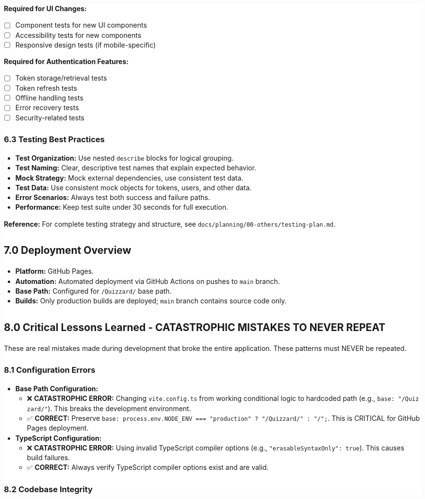 **Required for UI Changes:**

- [ ] Component tests for new UI components
- [ ] Accessibility tests for new components
- [ ] Responsive design tests (if mobile-specific)

**Required for Authentication Features:**

- [ ] Token storage/retrieval tests
- [ ] Token refresh tests
- [ ] Offline handling tests
- [ ] Error recovery tests
- [ ] Security-related tests

### 6.3 Testing Best Practices

- **Test Organization:** Use nested `describe` blocks for logical grouping.
- **Test Naming:** Clear, descriptive test names that explain expected behavior.
- **Mock Strategy:** Mock external dependencies, use consistent test data.
- **Test Data:** Use consistent mock objects for tokens, users, and other data.
- **Error Scenarios:** Always test both success and failure paths.
- **Performance:** Keep test suite under 30 seconds for full execution.

**Reference:** For complete testing strategy and structure, see `docs/planning/00-others/testing-plan.md`.

## 7.0 Deployment Overview

- **Platform:** GitHub Pages.
- **Automation:** Automated deployment via GitHub Actions on pushes to `main` branch.
- **Base Path:** Configured for `/Quizzard/` base path.
- **Builds:** Only production builds are deployed; `main` branch contains source code only.

## 8.0 Critical Lessons Learned - CATASTROPHIC MISTAKES TO NEVER REPEAT

These are real mistakes made during development that broke the entire application. These patterns must NEVER be repeated.

### 8.1 Configuration Errors

- **Base Path Configuration:**
  - ❌ **CATASTROPHIC ERROR:** Changing `vite.config.ts` from working conditional logic to hardcoded path (e.g., `base: "/Quizzard/"`). This breaks the development environment.
  - ✅ **CORRECT:** Preserve `base: process.env.NODE_ENV === "production" ? "/Quizzard/" : "/";`. This is CRITICAL for GitHub Pages deployment.
- **TypeScript Configuration:**
  - ❌ **CATASTROPHIC ERROR:** Using invalid TypeScript compiler options (e.g., `"erasableSyntaxOnly": true`). This causes build failures.
  - ✅ **CORRECT:** Always verify TypeScript compiler options exist and are valid.

### 8.2 Codebase Integrity
